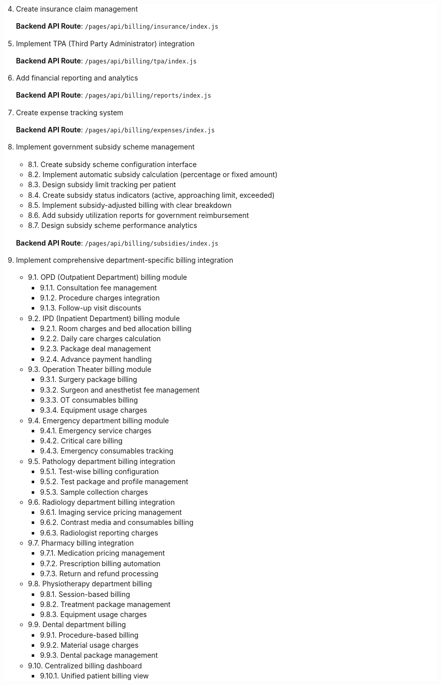 4. Create insurance claim management

   **Backend API Route**: `/pages/api/billing/insurance/index.js`

5. Implement TPA (Third Party Administrator) integration

   **Backend API Route**: `/pages/api/billing/tpa/index.js`

6. Add financial reporting and analytics

   **Backend API Route**: `/pages/api/billing/reports/index.js`

7. Create expense tracking system

   **Backend API Route**: `/pages/api/billing/expenses/index.js`

8. Implement government subsidy scheme management
   * 8.1. Create subsidy scheme configuration interface
   * 8.2. Implement automatic subsidy calculation (percentage or fixed amount)
   * 8.3. Design subsidy limit tracking per patient
   * 8.4. Create subsidy status indicators (active, approaching limit, exceeded)
   * 8.5. Implement subsidy-adjusted billing with clear breakdown
   * 8.6. Add subsidy utilization reports for government reimbursement
   * 8.7. Design subsidy scheme performance analytics

   **Backend API Route**: `/pages/api/billing/subsidies/index.js`

9. Implement comprehensive department-specific billing integration
   * 9.1. OPD (Outpatient Department) billing module
     * 9.1.1. Consultation fee management
     * 9.1.2. Procedure charges integration
     * 9.1.3. Follow-up visit discounts
   * 9.2. IPD (Inpatient Department) billing module
     * 9.2.1. Room charges and bed allocation billing
     * 9.2.2. Daily care charges calculation
     * 9.2.3. Package deal management
     * 9.2.4. Advance payment handling
   * 9.3. Operation Theater billing module
     * 9.3.1. Surgery package billing
     * 9.3.2. Surgeon and anesthetist fee management
     * 9.3.3. OT consumables billing
     * 9.3.4. Equipment usage charges
   * 9.4. Emergency department billing module
     * 9.4.1. Emergency service charges
     * 9.4.2. Critical care billing
     * 9.4.3. Emergency consumables tracking
   * 9.5. Pathology department billing integration
     * 9.5.1. Test-wise billing configuration
     * 9.5.2. Test package and profile management
     * 9.5.3. Sample collection charges
   * 9.6. Radiology department billing integration
     * 9.6.1. Imaging service pricing management
     * 9.6.2. Contrast media and consumables billing
     * 9.6.3. Radiologist reporting charges
   * 9.7. Pharmacy billing integration
     * 9.7.1. Medication pricing management
     * 9.7.2. Prescription billing automation
     * 9.7.3. Return and refund processing
   * 9.8. Physiotherapy department billing
     * 9.8.1. Session-based billing
     * 9.8.2. Treatment package management
     * 9.8.3. Equipment usage charges
   * 9.9. Dental department billing
     * 9.9.1. Procedure-based billing
     * 9.9.2. Material usage charges
     * 9.9.3. Dental package management
   * 9.10. Centralized billing dashboard
     * 9.10.1. Unified patient billing view